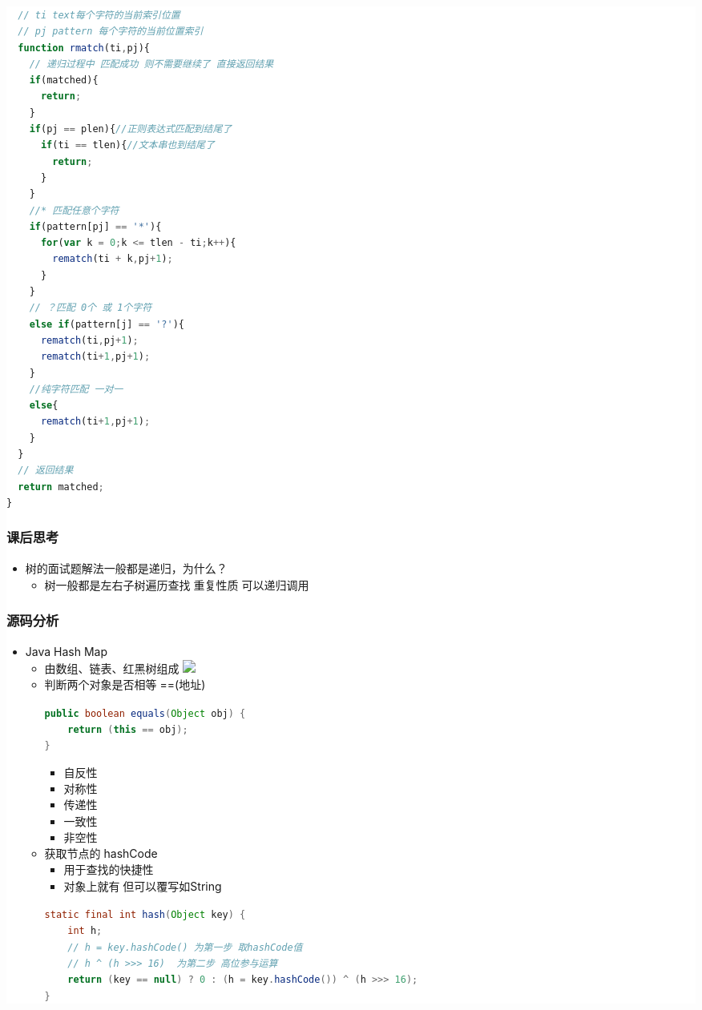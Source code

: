   ```javascript
    // ti text每个字符的当前索引位置
    // pj pattern 每个字符的当前位置索引
    function rmatch(ti,pj){
      // 递归过程中 匹配成功 则不需要继续了 直接返回结果
      if(matched){
        return;
      }
      if(pj == plen){//正则表达式匹配到结尾了
        if(ti == tlen){//文本串也到结尾了
          return;
        }
      }
      //* 匹配任意个字符
      if(pattern[pj] == '*'){
        for(var k = 0;k <= tlen - ti;k++){
          rematch(ti + k,pj+1);
        }
      }
      // ？匹配 0个 或 1个字符
      else if(pattern[j] == '?'){
        rematch(ti,pj+1);
        rematch(ti+1,pj+1);
      }
      //纯字符匹配 一对一
      else{
        rematch(ti+1,pj+1);
      }
    }
    // 返回结果
    return matched;
  }
  ``` 

### 课后思考
+ 树的面试题解法一般都是递归，为什么？
  + 树一般都是左右子树遍历查找 重复性质 可以递归调用

### 源码分析
+ Java Hash Map  
  + 由数组、链表、红黑树组成
    ![](https://upload-images.jianshu.io/upload_images/7853175-1b3908dd171372ea.png?imageMogr2/auto-orient/strip|imageView2/2/w/978/format/webp) 
  + 判断两个对象是否相等 ==(地址)
    ```java
    public boolean equals(Object obj) {
        return (this == obj);
    }
    ```   
    + 自反性
    + 对称性
    + 传递性
    + 一致性
    + 非空性
  + 获取节点的 hashCode
    + 用于查找的快捷性
    + 对象上就有 但可以覆写如String
    ```java
    static final int hash(Object key) {
        int h;
        // h = key.hashCode() 为第一步 取hashCode值
        // h ^ (h >>> 16)  为第二步 高位参与运算
        return (key == null) ? 0 : (h = key.hashCode()) ^ (h >>> 16);
    }